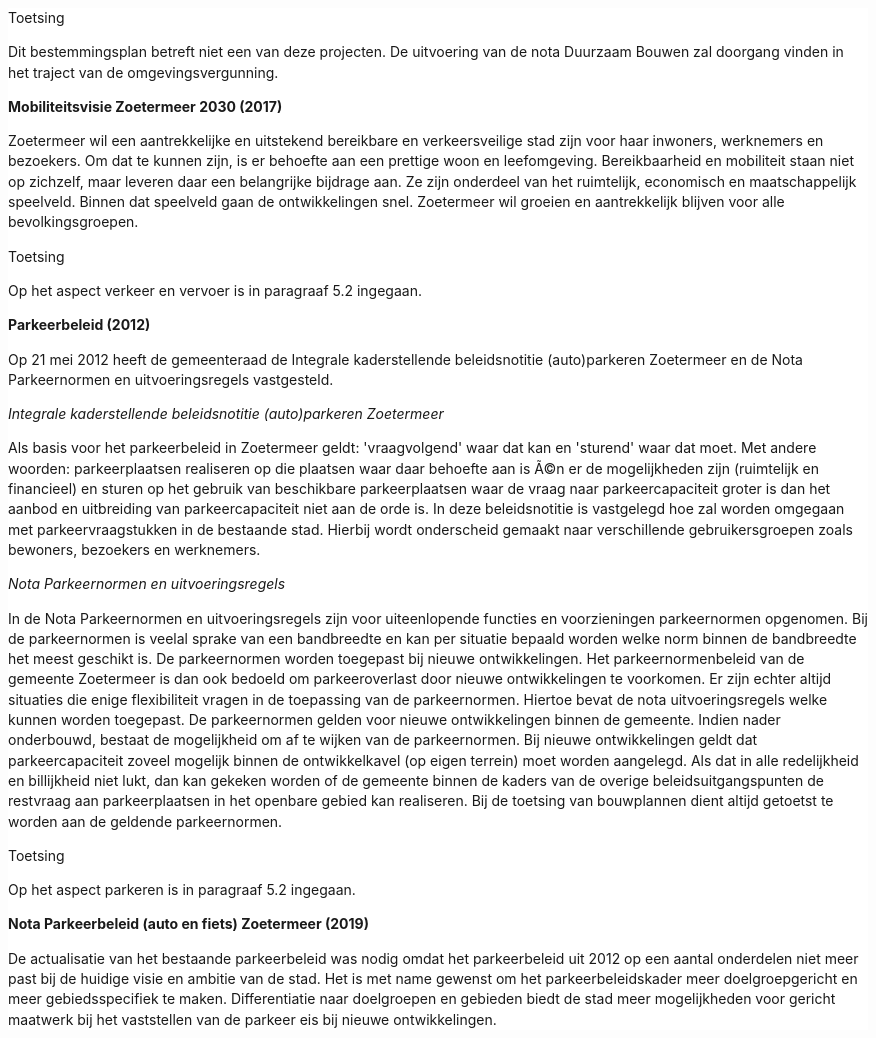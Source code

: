 Toetsing

Dit bestemmingsplan betreft niet een van deze projecten. De uitvoering van de nota Duurzaam Bouwen zal doorgang vinden in het traject van de omgevingsvergunning.

**Mobiliteitsvisie Zoetermeer 2030 (2017\)**

Zoetermeer wil een aantrekkelijke en uitstekend bereikbare en verkeersveilige stad zijn voor haar inwoners, werknemers en bezoekers. Om dat te kunnen zijn, is er behoefte aan een prettige woon en leefomgeving. Bereikbaarheid en mobiliteit staan niet op zichzelf, maar leveren daar een belangrijke bijdrage aan. Ze zijn onderdeel van het ruimtelijk, economisch en maatschappelijk speelveld. Binnen dat speelveld gaan de ontwikkelingen snel. Zoetermeer wil groeien en aantrekkelijk blijven voor alle bevolkingsgroepen.

Toetsing

Op het aspect verkeer en vervoer is in paragraaf 5\.2 ingegaan.

**Parkeerbeleid (2012\)**

Op 21 mei 2012 heeft de gemeenteraad de Integrale kaderstellende beleidsnotitie (auto)parkeren Zoetermeer en de Nota Parkeernormen en uitvoeringsregels vastgesteld.

*Integrale kaderstellende beleidsnotitie (auto)parkeren Zoetermeer*

Als basis voor het parkeerbeleid in Zoetermeer geldt: 'vraagvolgend' waar dat kan en 'sturend' waar dat moet. Met andere woorden: parkeerplaatsen realiseren op die plaatsen waar daar behoefte aan is Ã©n er de mogelijkheden zijn (ruimtelijk en financieel) en sturen op het gebruik van beschikbare parkeerplaatsen waar de vraag naar parkeercapaciteit groter is dan het aanbod en uitbreiding van parkeercapaciteit niet aan de orde is. In deze beleidsnotitie is vastgelegd hoe zal worden omgegaan met parkeervraagstukken in de bestaande stad. Hierbij wordt onderscheid gemaakt naar verschillende gebruikersgroepen zoals bewoners, bezoekers en werknemers.

*Nota Parkeernormen en uitvoeringsregels*

In de Nota Parkeernormen en uitvoeringsregels zijn voor uiteenlopende functies en voorzieningen parkeernormen opgenomen. Bij de parkeernormen is veelal sprake van een bandbreedte en kan per situatie bepaald worden welke norm binnen de bandbreedte het meest geschikt is. De parkeernormen worden toegepast bij nieuwe ontwikkelingen. Het parkeernormenbeleid van de gemeente Zoetermeer is dan ook bedoeld om parkeeroverlast door nieuwe ontwikkelingen te voorkomen. Er zijn echter altijd situaties die enige flexibiliteit vragen in de toepassing van de parkeernormen. Hiertoe bevat de nota uitvoeringsregels welke kunnen worden toegepast. De parkeernormen gelden voor nieuwe ontwikkelingen binnen de gemeente. Indien nader onderbouwd, bestaat de mogelijkheid om af te wijken van de parkeernormen. Bij nieuwe ontwikkelingen geldt dat parkeercapaciteit zoveel mogelijk binnen de ontwikkelkavel (op eigen terrein) moet worden aangelegd. Als dat in alle redelijkheid en billijkheid niet lukt, dan kan gekeken worden of de gemeente binnen de kaders van de overige beleidsuitgangspunten de restvraag aan parkeerplaatsen in het openbare gebied kan realiseren. Bij de toetsing van bouwplannen dient altijd getoetst te worden aan de geldende parkeernormen.

Toetsing

Op het aspect parkeren is in paragraaf 5\.2 ingegaan.

**Nota Parkeerbeleid (auto en fiets) Zoetermeer (2019\)**

De actualisatie van het bestaande parkeerbeleid was nodig omdat het parkeerbeleid uit 2012 op een aantal onderdelen niet meer past bij de huidige visie en ambitie van de stad. Het is met name gewenst om het parkeerbeleidskader meer doelgroepgericht en meer gebiedsspecifiek te maken. Differentiatie naar doelgroepen en gebieden biedt de stad meer mogelijkheden voor gericht maatwerk bij het vaststellen van de parkeer eis bij nieuwe ontwikkelingen.
